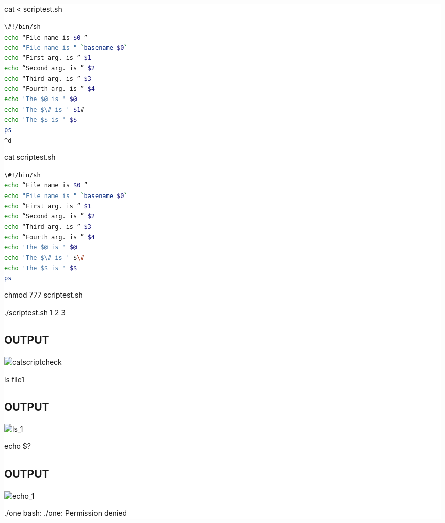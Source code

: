 cat < scriptest.sh 
```bash
\#!/bin/sh
echo “File name is $0 ”
echo "File name is " `basename $0`
echo “First arg. is ” $1
echo “Second arg. is ” $2
echo “Third arg. is ” $3
echo “Fourth arg. is ” $4
echo 'The $@ is ' $@
echo 'The $\# is ' $1#
echo 'The $$ is ' $$
ps
^d
 ```

cat scriptest.sh 
```bash
\#!/bin/sh
echo “File name is $0 ”
echo "File name is " `basename $0`
echo “First arg. is ” $1
echo “Second arg. is ” $2
echo “Third arg. is ” $3
echo “Fourth arg. is ” $4
echo 'The $@ is ' $@
echo 'The $\# is ' $\#
echo 'The $$ is ' $$
ps
```
 
chmod 777 scriptest.sh
 
./scriptest.sh 1 2 3

## OUTPUT

 <img width="1303" alt="catscriptcheck" src="https://github.com/user-attachments/assets/24708a63-63cb-4acb-9d3e-208c852fe7af">

ls file1
## OUTPUT
<img width="1303" alt="ls_1" src="https://github.com/user-attachments/assets/a9dd98af-3e09-4389-a8a9-38f57850fe33">



echo $?
## OUTPUT 
<img width="1303" alt="echo_1" src="https://github.com/user-attachments/assets/4fde8e05-bffd-4757-93ee-1733374fbb2b">


./one bash: ./one: Permission denied
 